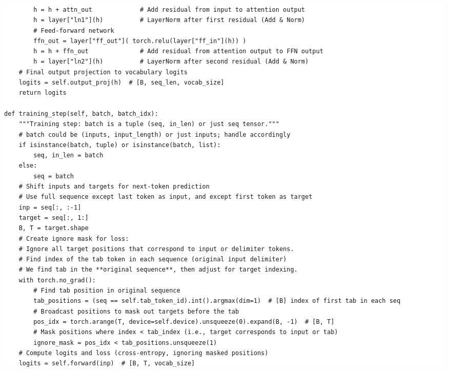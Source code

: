             h = h + attn_out             # Add residual from input to attention output
            h = layer["ln1"](h)          # LayerNorm after first residual (Add & Norm)
            # Feed-forward network
            ffn_out = layer["ff_out"]( torch.relu(layer["ff_in"](h)) )
            h = h + ffn_out              # Add residual from attention output to FFN output
            h = layer["ln2"](h)          # LayerNorm after second residual (Add & Norm)
        # Final output projection to vocabulary logits
        logits = self.output_proj(h)  # [B, seq_len, vocab_size]
        return logits

    def training_step(self, batch, batch_idx):
        """Training step: batch is a tuple (seq, in_len) or just seq tensor."""
        # batch could be (inputs, input_length) or just inputs; handle accordingly
        if isinstance(batch, tuple) or isinstance(batch, list):
            seq, in_len = batch
        else:
            seq = batch
        # Shift inputs and targets for next-token prediction
        # Use full sequence except last token as input, and except first token as target
        inp = seq[:, :-1]
        target = seq[:, 1:]
        B, T = target.shape
        # Create ignore mask for loss:
        # Ignore all target positions that correspond to input or delimiter tokens.
        # Find index of the tab token in each sequence (original input delimiter)
        # We find tab in the **original sequence**, then adjust for target indexing.
        with torch.no_grad():
            # Find tab position in original sequence
            tab_positions = (seq == self.tab_token_id).int().argmax(dim=1)  # [B] index of first tab in each seq
            # Broadcast positions to mask out targets before the tab
            pos_idx = torch.arange(T, device=self.device).unsqueeze(0).expand(B, -1)  # [B, T]
            # Mask positions where index < tab_index (i.e., target corresponds to input or tab)
            ignore_mask = pos_idx < tab_positions.unsqueeze(1)
        # Compute logits and loss (cross-entropy, ignoring masked positions)
        logits = self.forward(inp)  # [B, T, vocab_size]